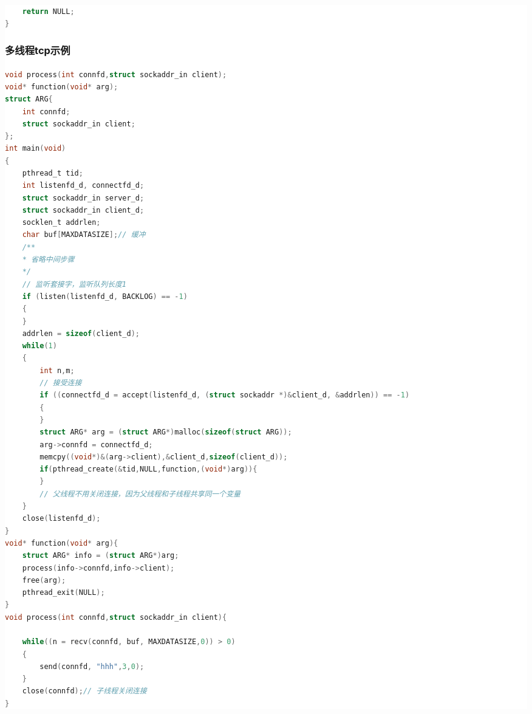 ```c
    return NULL;
}
```

### 多线程tcp示例

```c
void process(int connfd,struct sockaddr_in client);
void* function(void* arg);
struct ARG{
    int connfd;
    struct sockaddr_in client;
};
int main(void)
{
    pthread_t tid;
    int listenfd_d, connectfd_d;
    struct sockaddr_in server_d;
    struct sockaddr_in client_d;
    socklen_t addrlen;
    char buf[MAXDATASIZE];// 缓冲
    /**
    * 省略中间步骤
    */
    // 监听套接字，监听队列长度1
    if (listen(listenfd_d, BACKLOG) == -1) 
    {
    }
    addrlen = sizeof(client_d);
    while(1) 
    {
        int n,m;
        // 接受连接
        if ((connectfd_d = accept(listenfd_d, (struct sockaddr *)&client_d, &addrlen)) == -1)
        {
        }
        struct ARG* arg = (struct ARG*)malloc(sizeof(struct ARG));
        arg->connfd = connectfd_d;
        memcpy((void*)&(arg->client),&client_d,sizeof(client_d));
        if(pthread_create(&tid,NULL,function,(void*)arg)){
        }
        // 父线程不用关闭连接，因为父线程和子线程共享同一个变量
    }
    close(listenfd_d);
}
void* function(void* arg){
    struct ARG* info = (struct ARG*)arg;
    process(info->connfd,info->client);
    free(arg);
    pthread_exit(NULL);
}
void process(int connfd,struct sockaddr_in client){
   
    while((n = recv(connfd, buf, MAXDATASIZE,0)) > 0)
    {
        send(connfd, "hhh",3,0);
    }
    close(connfd);// 子线程关闭连接
}
```
